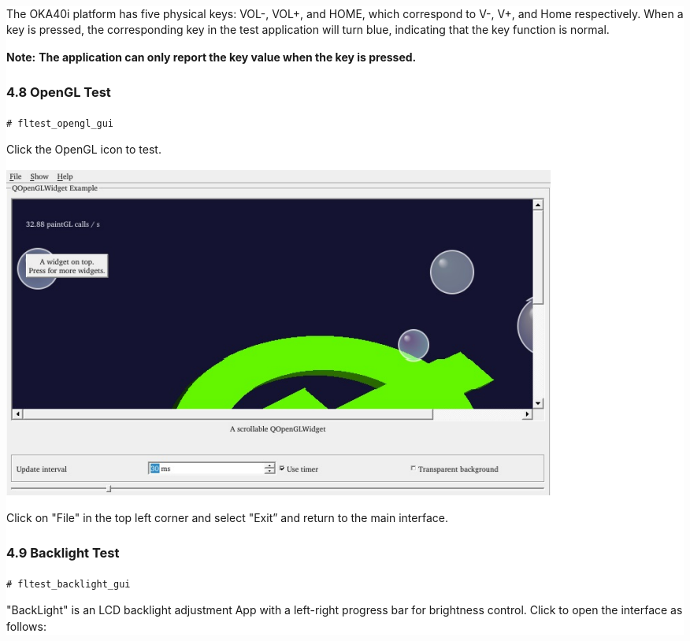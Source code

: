 The OKA40i platform has five physical keys: VOL-, VOL+, and HOME, which correspond to V-, V+, and Home respectively. When a key is pressed, the corresponding key in the test application will turn blue, indicating that the key function is normal.

**Note:** **The application can only report the key value when the key is pressed.**

### 4.8 OpenGL Test

```plain
# fltest_opengl_gui
```

Click the OpenGL icon to test.

![Image](./images/OKA40i-C_OKT3-C_Linux5_10_149_User_Manual/1718954485540_6c6f238e_c6e9_4abf_9b02_4a641a5569d3.png)

Click on "File" in the top left corner and select "Exit” and return to the main interface.

### 4.9 Backlight Test

```plain
# fltest_backlight_gui
```

"BackLight" is an LCD backlight adjustment App with a left-right progress bar for brightness control. Click to open the interface as follows:
